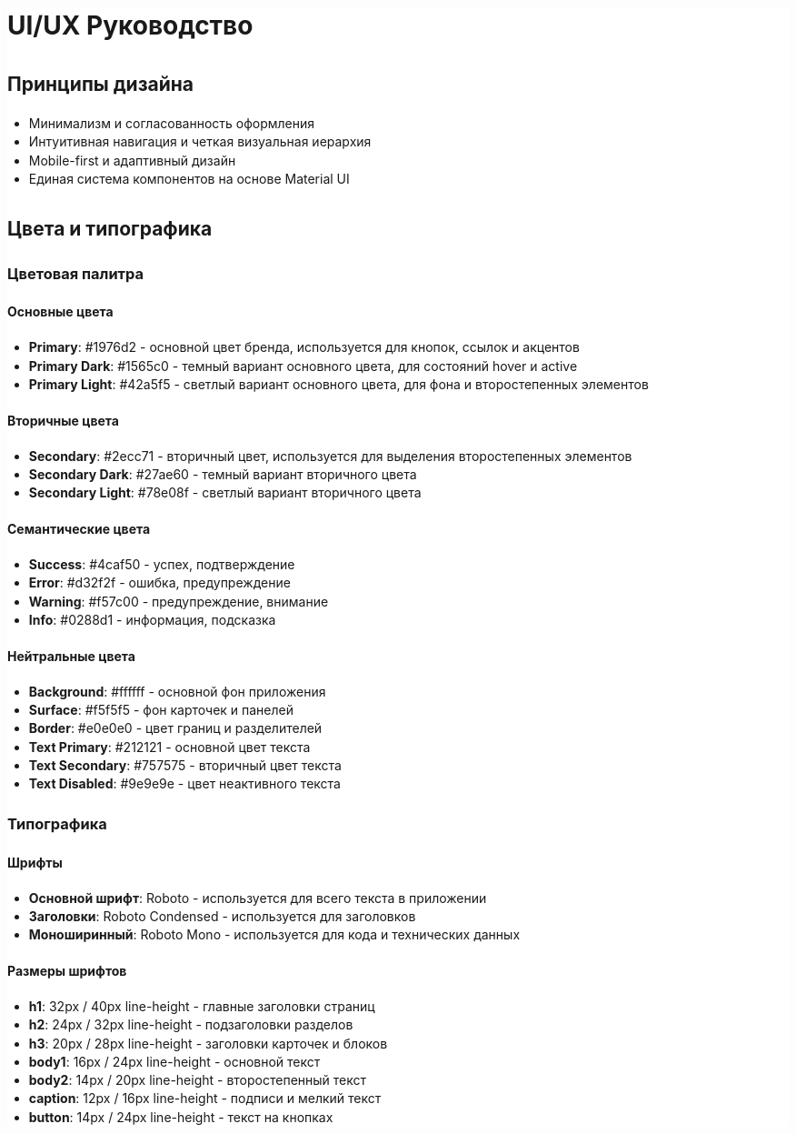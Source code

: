 # UI/UX Руководство

## Принципы дизайна
- Минимализм и согласованность оформления
- Интуитивная навигация и четкая визуальная иерархия
- Mobile-first и адаптивный дизайн
- Единая система компонентов на основе Material UI

## Цвета и типографика

### Цветовая палитра

#### Основные цвета
- **Primary**: #1976d2 - основной цвет бренда, используется для кнопок, ссылок и акцентов
- **Primary Dark**: #1565c0 - темный вариант основного цвета, для состояний hover и active
- **Primary Light**: #42a5f5 - светлый вариант основного цвета, для фона и второстепенных элементов

#### Вторичные цвета
- **Secondary**: #2ecc71 - вторичный цвет, используется для выделения второстепенных элементов
- **Secondary Dark**: #27ae60 - темный вариант вторичного цвета
- **Secondary Light**: #78e08f - светлый вариант вторичного цвета

#### Семантические цвета
- **Success**: #4caf50 - успех, подтверждение
- **Error**: #d32f2f - ошибка, предупреждение
- **Warning**: #f57c00 - предупреждение, внимание
- **Info**: #0288d1 - информация, подсказка

#### Нейтральные цвета
- **Background**: #ffffff - основной фон приложения
- **Surface**: #f5f5f5 - фон карточек и панелей
- **Border**: #e0e0e0 - цвет границ и разделителей
- **Text Primary**: #212121 - основной цвет текста
- **Text Secondary**: #757575 - вторичный цвет текста
- **Text Disabled**: #9e9e9e - цвет неактивного текста

### Типографика

#### Шрифты
- **Основной шрифт**: Roboto - используется для всего текста в приложении
- **Заголовки**: Roboto Condensed - используется для заголовков
- **Моноширинный**: Roboto Mono - используется для кода и технических данных

#### Размеры шрифтов
- **h1**: 32px / 40px line-height - главные заголовки страниц
- **h2**: 24px / 32px line-height - подзаголовки разделов
- **h3**: 20px / 28px line-height - заголовки карточек и блоков
- **body1**: 16px / 24px line-height - основной текст
- **body2**: 14px / 20px line-height - второстепенный текст
- **caption**: 12px / 16px line-height - подписи и мелкий текст
- **button**: 14px / 24px line-height - текст на кнопках

